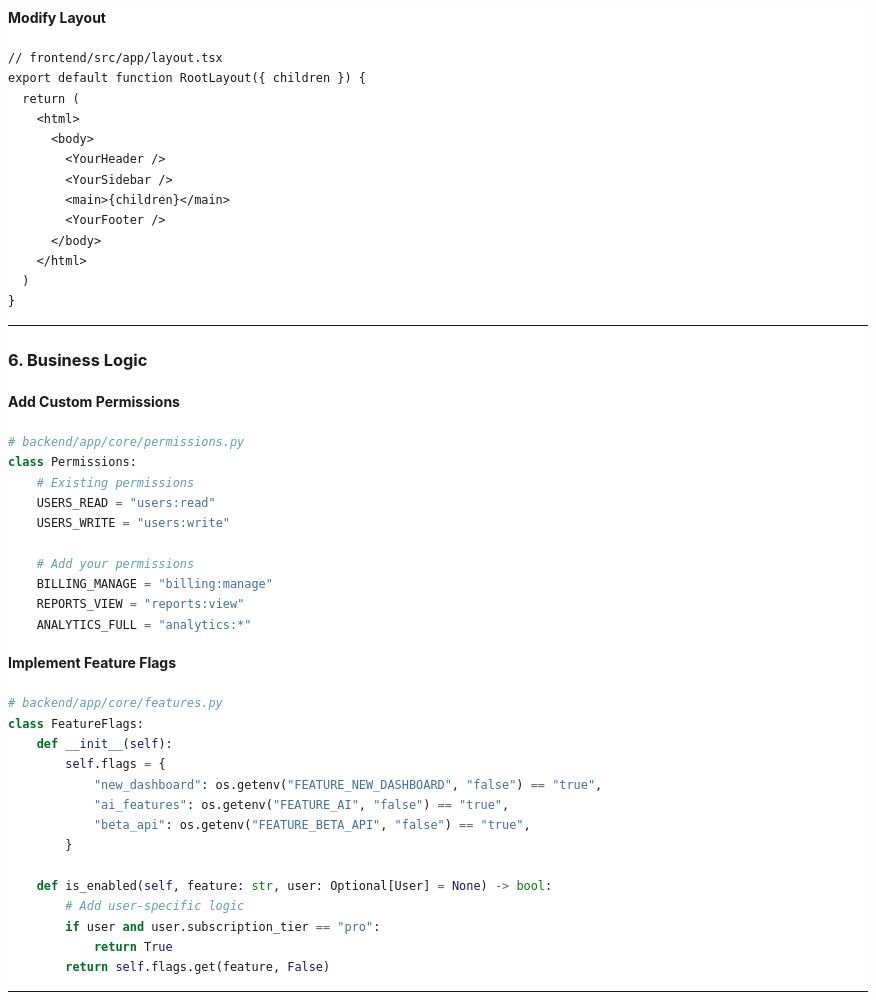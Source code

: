 #### Modify Layout
```tsx
// frontend/src/app/layout.tsx
export default function RootLayout({ children }) {
  return (
    <html>
      <body>
        <YourHeader />
        <YourSidebar />
        <main>{children}</main>
        <YourFooter />
      </body>
    </html>
  )
}
```

---

### 6. Business Logic

#### Add Custom Permissions
```python
# backend/app/core/permissions.py
class Permissions:
    # Existing permissions
    USERS_READ = "users:read"
    USERS_WRITE = "users:write"
    
    # Add your permissions
    BILLING_MANAGE = "billing:manage"
    REPORTS_VIEW = "reports:view"
    ANALYTICS_FULL = "analytics:*"
```

#### Implement Feature Flags
```python
# backend/app/core/features.py
class FeatureFlags:
    def __init__(self):
        self.flags = {
            "new_dashboard": os.getenv("FEATURE_NEW_DASHBOARD", "false") == "true",
            "ai_features": os.getenv("FEATURE_AI", "false") == "true",
            "beta_api": os.getenv("FEATURE_BETA_API", "false") == "true",
        }
    
    def is_enabled(self, feature: str, user: Optional[User] = None) -> bool:
        # Add user-specific logic
        if user and user.subscription_tier == "pro":
            return True
        return self.flags.get(feature, False)
```

---